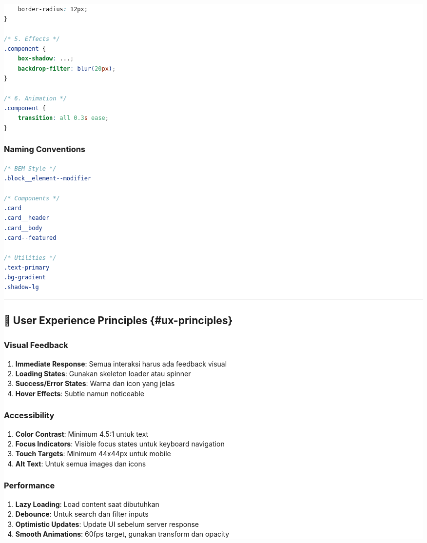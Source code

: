 ```css
    border-radius: 12px;
}

/* 5. Effects */
.component {
    box-shadow: ...;
    backdrop-filter: blur(20px);
}

/* 6. Animation */
.component {
    transition: all 0.3s ease;
}
```

### Naming Conventions
```css
/* BEM Style */
.block__element--modifier

/* Components */
.card
.card__header
.card__body
.card--featured

/* Utilities */
.text-primary
.bg-gradient
.shadow-lg
```

---

## 🎯 User Experience Principles {#ux-principles}

### Visual Feedback
1. **Immediate Response**: Semua interaksi harus ada feedback visual
2. **Loading States**: Gunakan skeleton loader atau spinner
3. **Success/Error States**: Warna dan icon yang jelas
4. **Hover Effects**: Subtle namun noticeable

### Accessibility
1. **Color Contrast**: Minimum 4.5:1 untuk text
2. **Focus Indicators**: Visible focus states untuk keyboard navigation
3. **Touch Targets**: Minimum 44x44px untuk mobile
4. **Alt Text**: Untuk semua images dan icons

### Performance
1. **Lazy Loading**: Load content saat dibutuhkan
2. **Debounce**: Untuk search dan filter inputs
3. **Optimistic Updates**: Update UI sebelum server response
4. **Smooth Animations**: 60fps target, gunakan transform dan opacity
